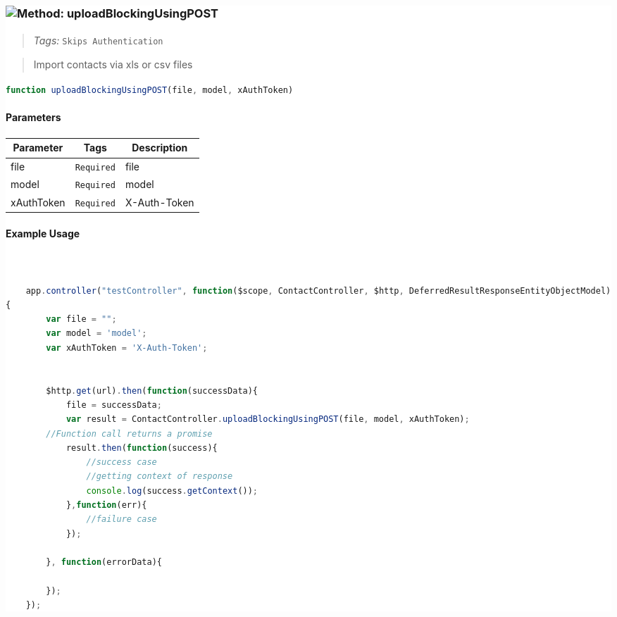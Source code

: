 


### <a name="upload_blocking_using_post"></a>![Method: ](https://apidocs.io/img/method.png ".ContactController.uploadBlockingUsingPOST") uploadBlockingUsingPOST

> *Tags:*  ``` Skips Authentication ``` 

> Import contacts via xls or csv files


```javascript
function uploadBlockingUsingPOST(file, model, xAuthToken)
```
#### Parameters

| Parameter | Tags | Description |
|-----------|------|-------------|
| file |  ``` Required ```  | file |
| model |  ``` Required ```  | model |
| xAuthToken |  ``` Required ```  | X-Auth-Token |



#### Example Usage

```javascript


	app.controller("testController", function($scope, ContactController, $http, DeferredResultResponseEntityObjectModel){
        var file = "";
        var model = 'model';
        var xAuthToken = 'X-Auth-Token';


		$http.get(url).then(function(successData){
            file = successData;
            var result = ContactController.uploadBlockingUsingPOST(file, model, xAuthToken);
        //Function call returns a promise
            result.then(function(success){
    			//success case
    			//getting context of response
    			console.log(success.getContext());
    		},function(err){
    			//failure case
    		});
    
    	}, function(errorData){
    
    	});
	});
```
